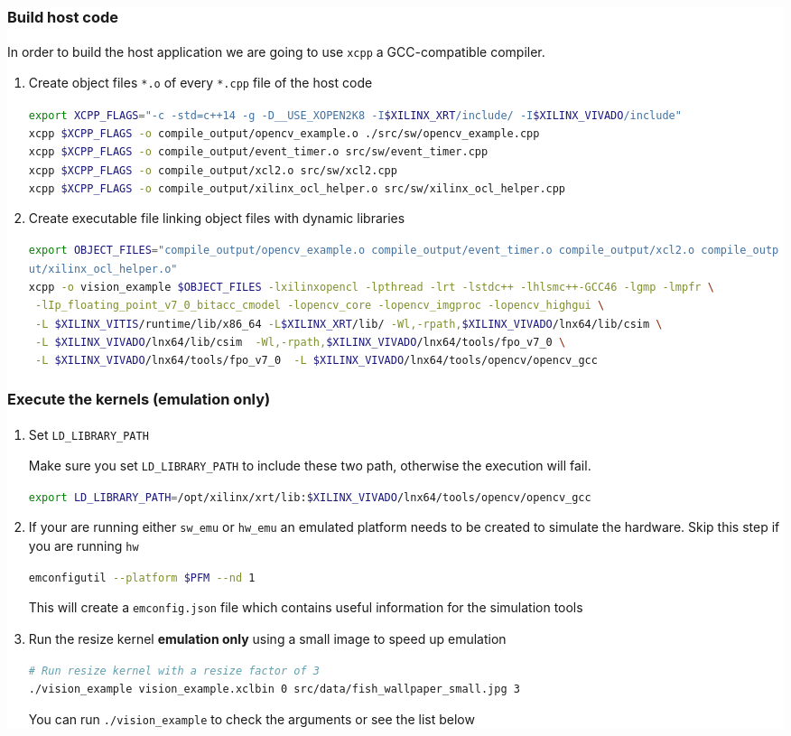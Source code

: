 ### Build host code

In order to build the host application we are going to use `xcpp` a GCC-compatible compiler.

1. Create object files `*.o` of every `*.cpp` file of the host code

    ```sh
    export XCPP_FLAGS="-c -std=c++14 -g -D__USE_XOPEN2K8 -I$XILINX_XRT/include/ -I$XILINX_VIVADO/include"
    xcpp $XCPP_FLAGS -o compile_output/opencv_example.o ./src/sw/opencv_example.cpp
    xcpp $XCPP_FLAGS -o compile_output/event_timer.o src/sw/event_timer.cpp
    xcpp $XCPP_FLAGS -o compile_output/xcl2.o src/sw/xcl2.cpp
    xcpp $XCPP_FLAGS -o compile_output/xilinx_ocl_helper.o src/sw/xilinx_ocl_helper.cpp
    ```

1. Create executable file linking object files with dynamic libraries

    ```sh
    export OBJECT_FILES="compile_output/opencv_example.o compile_output/event_timer.o compile_output/xcl2.o compile_output/xilinx_ocl_helper.o"
    xcpp -o vision_example $OBJECT_FILES -lxilinxopencl -lpthread -lrt -lstdc++ -lhlsmc++-GCC46 -lgmp -lmpfr \
     -lIp_floating_point_v7_0_bitacc_cmodel -lopencv_core -lopencv_imgproc -lopencv_highgui \
     -L $XILINX_VITIS/runtime/lib/x86_64 -L$XILINX_XRT/lib/ -Wl,-rpath,$XILINX_VIVADO/lnx64/lib/csim \
     -L $XILINX_VIVADO/lnx64/lib/csim  -Wl,-rpath,$XILINX_VIVADO/lnx64/tools/fpo_v7_0 \
     -L $XILINX_VIVADO/lnx64/tools/fpo_v7_0  -L $XILINX_VIVADO/lnx64/tools/opencv/opencv_gcc
    ```

### Execute the kernels (emulation only)

1. Set `LD_LIBRARY_PATH`

    Make sure you set `LD_LIBRARY_PATH` to include these two path, otherwise the execution will fail.
    ```sh
    export LD_LIBRARY_PATH=/opt/xilinx/xrt/lib:$XILINX_VIVADO/lnx64/tools/opencv/opencv_gcc
    ```

1. If your are running either `sw_emu` or `hw_emu` an emulated platform needs to be created to simulate the hardware. Skip this step if you are running `hw`

    ```sh
    emconfigutil --platform $PFM --nd 1
    ```
    This will create a `emconfig.json` file which contains useful information for the simulation tools

1. Run the resize kernel **emulation only** using a small image to speed up emulation

    ```sh
    # Run resize kernel with a resize factor of 3
    ./vision_example vision_example.xclbin 0 src/data/fish_wallpaper_small.jpg 3
    ```

    You can run `./vision_example` to check the arguments or see the list below
